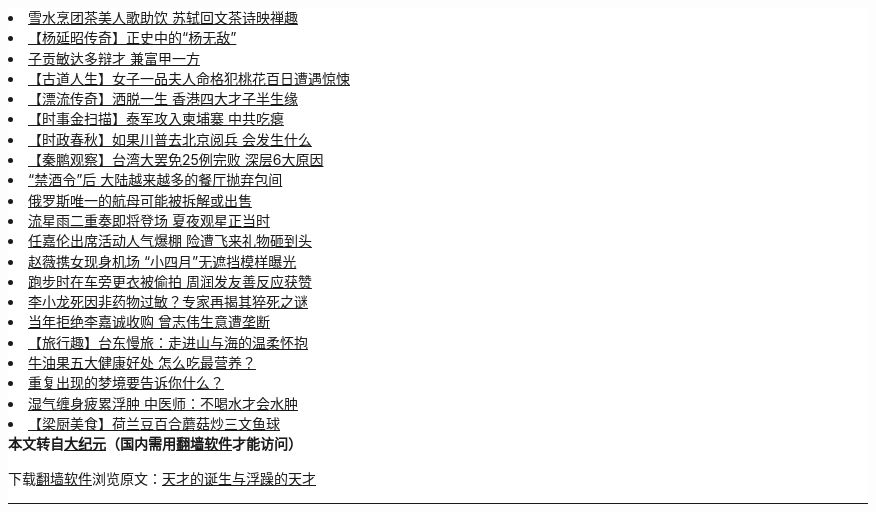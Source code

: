 <li><a href="https://github.com/1992513/djy/blob/master/gb/15/8/28/n4514519.md#1">雪水烹团茶美人歌助饮 苏轼回文茶诗映禅趣</a></li>
<li><a href="https://github.com/1992513/djy/blob/master/gb/25/7/23/n14559088.md#1">【杨延昭传奇】正史中的“杨无敌”</a></li>
<li><a href="https://github.com/1992513/djy/blob/master/gb/16/5/27/n7937461.md#1">子贡敏达多辩才 兼富甲一方</a></li>
<li><a href="https://github.com/1992513/djy/blob/master/gb/24/12/21/n14395346.md#1">【古道人生】女子一品夫人命格犯桃花百日遭遇惊悚</a></li>
<li><a href="https://github.com/1992513/djy/blob/master/gb/25/7/26/n14561209.md#1">【漂流传奇】洒脱一生 香港四大才子半生缘</a></li>
<li><a href="https://github.com/1992513/djy/blob/master/gb/25/7/27/n14561347.md#1">【时事金扫描】泰军攻入柬埔寨 中共吃瘪</a></li>
<li><a href="https://github.com/1992513/djy/blob/master/gb/25/7/26/n14561135.md#1">【时政春秋】如果川普去北京阅兵 会发生什么</a></li>
<li><a href="https://github.com/1992513/djy/blob/master/gb/25/7/27/n14561326.md#1">【秦鹏观察】台湾大罢免25例完败 深层6大原因</a></li>
<li><a href="https://github.com/1992513/djy/blob/master/gb/25/7/26/n14561107.md#1">“禁酒令”后 大陆越来越多的餐厅抛弃包间</a></li>
<li><a href="https://github.com/1992513/djy/blob/master/gb/25/7/25/n14560797.md#1">俄罗斯唯一的航母可能被拆解或出售</a></li>
<li><a href="https://github.com/1992513/djy/blob/master/gb/25/7/25/n14560804.md#1">流星雨二重奏即将登场 夏夜观星正当时</a></li>
<li><a href="https://github.com/1992513/djy/blob/master/gb/25/7/25/n14560839.md#1">任嘉伦出席活动人气爆棚 险遭飞来礼物砸到头</a></li>
<li><a href="https://github.com/1992513/djy/blob/master/gb/25/7/25/n14560777.md#1">赵薇携女现身机场 “小四月”无遮挡模样曝光</a></li>
<li><a href="https://github.com/1992513/djy/blob/master/gb/25/7/26/n14561285.md#1">跑步时在车旁更衣被偷拍 周润发友善反应获赞</a></li>
<li><a href="https://github.com/1992513/djy/blob/master/gb/25/7/24/n14560171.md#1">李小龙死因非药物过敏？专家再揭其猝死之谜</a></li>
<li><a href="https://github.com/1992513/djy/blob/master/gb/25/7/25/n14560664.md#1">当年拒绝李嘉诚收购 曾志伟生意遭垄断</a></li>
<li><a href="https://github.com/1992513/djy/blob/master/gb/25/7/25/n14560552.md#1">【旅行趣】台东慢旅：走进山与海的温柔怀抱</a></li>
<li><a href="https://github.com/1992513/djy/blob/master/gb/25/7/22/n14558208.md#1">牛油果五大健康好处 怎么吃最营养？</a></li>
<li><a href="https://github.com/1992513/djy/blob/master/gb/25/7/25/n14560453.md#1">重复出现的梦境要告诉你什么？</a></li>
<li><a href="https://github.com/1992513/djy/blob/master/gb/25/7/22/n14557636.md#1">湿气缠身疲累浮肿 中医师：不喝水才会水肿</a></li>
<li><a href="https://github.com/1992513/djy/blob/master/gb/25/7/19/n14555297.md#1">【梁厨美食】荷兰豆百合蘑菇炒三文鱼球</a></li>
<strong>本文转自<a href="https://www.epochtimes.com">大纪元</a>（国内需用<a href="https://github.com/1992513/www/blob/master/README.md#8">翻墙软件</a>才能访问）</strong><p>下载<a href="https://github.com/1992513/www/blob/master/README.md#8">翻墙软件</a>浏览原文：<a href="https://www.epochtimes.com/gb/19/3/30/n11151909.htm">天才的诞生与浮躁的天才</a></p><hr>